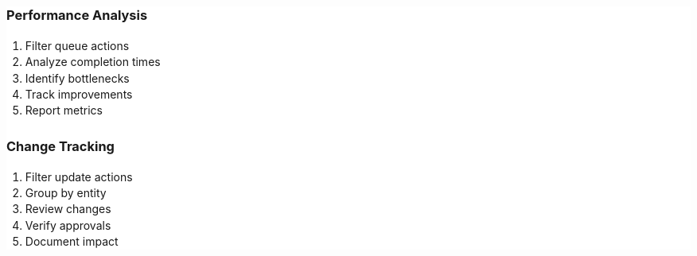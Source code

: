 ### Performance Analysis

1. Filter queue actions
2. Analyze completion times
3. Identify bottlenecks
4. Track improvements
5. Report metrics

### Change Tracking

1. Filter update actions
2. Group by entity
3. Review changes
4. Verify approvals
5. Document impact